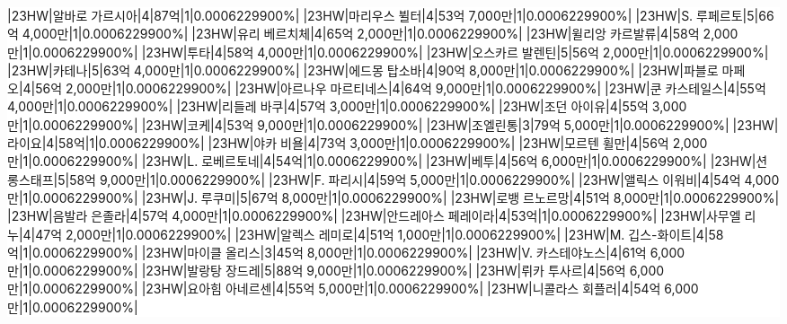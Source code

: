|23HW|알바로 가르시아|4|87억|1|0.0006229900%|
|23HW|마리우스 뷜터|4|53억 7,000만|1|0.0006229900%|
|23HW|S. 루페르토|5|66억 4,000만|1|0.0006229900%|
|23HW|유리 베르치체|4|65억 2,000만|1|0.0006229900%|
|23HW|윌리앙 카르발류|4|58억 2,000만|1|0.0006229900%|
|23HW|투타|4|58억 4,000만|1|0.0006229900%|
|23HW|오스카르 발렌틴|5|56억 2,000만|1|0.0006229900%|
|23HW|카테나|5|63억 4,000만|1|0.0006229900%|
|23HW|에드몽 탑소바|4|90억 8,000만|1|0.0006229900%|
|23HW|파블로 마페오|4|56억 2,000만|1|0.0006229900%|
|23HW|아르나우 마르티네스|4|64억 9,000만|1|0.0006229900%|
|23HW|쿤 카스테일스|4|55억 4,000만|1|0.0006229900%|
|23HW|리들레 바쿠|4|57억 3,000만|1|0.0006229900%|
|23HW|조던 아이유|4|55억 3,000만|1|0.0006229900%|
|23HW|코케|4|53억 9,000만|1|0.0006229900%|
|23HW|조엘린통|3|79억 5,000만|1|0.0006229900%|
|23HW|라이요|4|58억|1|0.0006229900%|
|23HW|야카 비욜|4|73억 3,000만|1|0.0006229900%|
|23HW|모르텐 휠만|4|56억 2,000만|1|0.0006229900%|
|23HW|L. 로베르토네|4|54억|1|0.0006229900%|
|23HW|베투|4|56억 6,000만|1|0.0006229900%|
|23HW|션 롱스태프|5|58억 9,000만|1|0.0006229900%|
|23HW|F. 파리시|4|59억 5,000만|1|0.0006229900%|
|23HW|앨릭스 이워비|4|54억 4,000만|1|0.0006229900%|
|23HW|J. 루쿠미|5|67억 8,000만|1|0.0006229900%|
|23HW|로뱅 르노르망|4|51억 8,000만|1|0.0006229900%|
|23HW|음발라 은졸라|4|57억 4,000만|1|0.0006229900%|
|23HW|안드레아스 페레이라|4|53억|1|0.0006229900%|
|23HW|사무엘 리누|4|47억 2,000만|1|0.0006229900%|
|23HW|알렉스 레미로|4|51억 1,000만|1|0.0006229900%|
|23HW|M. 깁스-화이트|4|58억|1|0.0006229900%|
|23HW|마이클 올리스|3|45억 8,000만|1|0.0006229900%|
|23HW|V. 카스테야노스|4|61억 6,000만|1|0.0006229900%|
|23HW|발랑탕 장드레|5|88억 9,000만|1|0.0006229900%|
|23HW|뤼카 투사르|4|56억 6,000만|1|0.0006229900%|
|23HW|요아힘 아네르센|4|55억 5,000만|1|0.0006229900%|
|23HW|니콜라스 회플러|4|54억 6,000만|1|0.0006229900%|